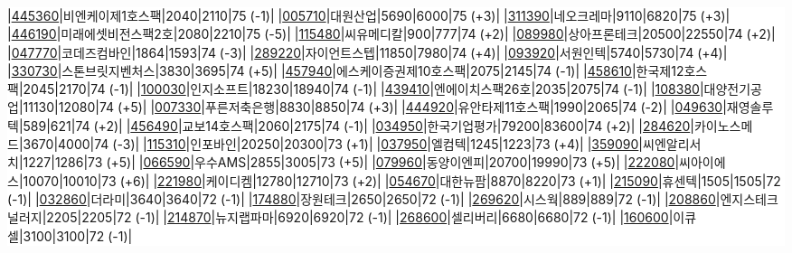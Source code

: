 |[445360](https://finance.daum.net/quotes/A445360)|비엔케이제1호스팩|2040|2110|75 (-1)|
|[005710](https://finance.daum.net/quotes/A005710)|대원산업|5690|6000|75 (+3)|
|[311390](https://finance.daum.net/quotes/A311390)|네오크레마|9110|6820|75 (+3)|
|[446190](https://finance.daum.net/quotes/A446190)|미래에셋비전스팩2호|2080|2210|75 (-5)|
|[115480](https://finance.daum.net/quotes/A115480)|씨유메디칼|900|777|74 (+2)|
|[089980](https://finance.daum.net/quotes/A089980)|상아프론테크|20500|22550|74 (+2)|
|[047770](https://finance.daum.net/quotes/A047770)|코데즈컴바인|1864|1593|74 (-3)|
|[289220](https://finance.daum.net/quotes/A289220)|자이언트스텝|11850|7980|74 (+4)|
|[093920](https://finance.daum.net/quotes/A093920)|서원인텍|5740|5730|74 (+4)|
|[330730](https://finance.daum.net/quotes/A330730)|스톤브릿지벤처스|3830|3695|74 (+5)|
|[457940](https://finance.daum.net/quotes/A457940)|에스케이증권제10호스팩|2075|2145|74 (-1)|
|[458610](https://finance.daum.net/quotes/A458610)|한국제12호스팩|2045|2170|74 (-1)|
|[100030](https://finance.daum.net/quotes/A100030)|인지소프트|18230|18940|74 (-1)|
|[439410](https://finance.daum.net/quotes/A439410)|엔에이치스팩26호|2035|2075|74 (-1)|
|[108380](https://finance.daum.net/quotes/A108380)|대양전기공업|11130|12080|74 (+5)|
|[007330](https://finance.daum.net/quotes/A007330)|푸른저축은행|8830|8850|74 (+3)|
|[444920](https://finance.daum.net/quotes/A444920)|유안타제11호스팩|1990|2065|74 (-2)|
|[049630](https://finance.daum.net/quotes/A049630)|재영솔루텍|589|621|74 (+2)|
|[456490](https://finance.daum.net/quotes/A456490)|교보14호스팩|2060|2175|74 (-1)|
|[034950](https://finance.daum.net/quotes/A034950)|한국기업평가|79200|83600|74 (+2)|
|[284620](https://finance.daum.net/quotes/A284620)|카이노스메드|3670|4000|74 (-3)|
|[115310](https://finance.daum.net/quotes/A115310)|인포바인|20250|20300|73 (+1)|
|[037950](https://finance.daum.net/quotes/A037950)|엘컴텍|1245|1223|73 (+4)|
|[359090](https://finance.daum.net/quotes/A359090)|씨엔알리서치|1227|1286|73 (+5)|
|[066590](https://finance.daum.net/quotes/A066590)|우수AMS|2855|3005|73 (+5)|
|[079960](https://finance.daum.net/quotes/A079960)|동양이엔피|20700|19990|73 (+5)|
|[222080](https://finance.daum.net/quotes/A222080)|씨아이에스|10070|10010|73 (+6)|
|[221980](https://finance.daum.net/quotes/A221980)|케이디켐|12780|12710|73 (+2)|
|[054670](https://finance.daum.net/quotes/A054670)|대한뉴팜|8870|8220|73 (+1)|
|[215090](https://finance.daum.net/quotes/A215090)|휴센텍|1505|1505|72 (-1)|
|[032860](https://finance.daum.net/quotes/A032860)|더라미|3640|3640|72 (-1)|
|[174880](https://finance.daum.net/quotes/A174880)|장원테크|2650|2650|72 (-1)|
|[269620](https://finance.daum.net/quotes/A269620)|시스웍|889|889|72 (-1)|
|[208860](https://finance.daum.net/quotes/A208860)|엔지스테크널러지|2205|2205|72 (-1)|
|[214870](https://finance.daum.net/quotes/A214870)|뉴지랩파마|6920|6920|72 (-1)|
|[268600](https://finance.daum.net/quotes/A268600)|셀리버리|6680|6680|72 (-1)|
|[160600](https://finance.daum.net/quotes/A160600)|이큐셀|3100|3100|72 (-1)|